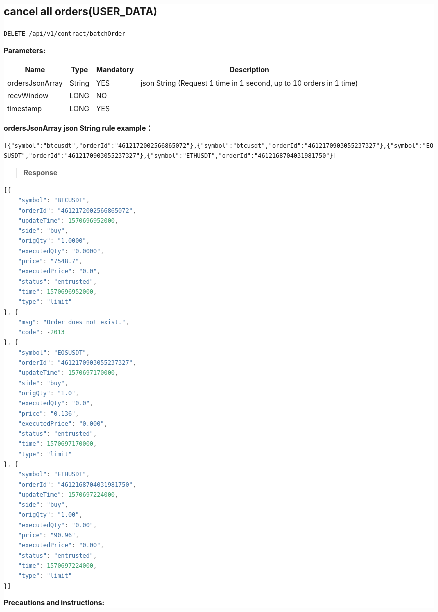 
## cancel all orders(USER_DATA)

`DELETE /api/v1/contract/batchOrder`


**Parameters:**

Name | Type | Mandatory | Description
------------ | ------------ | ------------ | ------------
ordersJsonArray | String | YES | json String (Request 1 time in 1 second, up to 10 orders in 1 time)
recvWindow | LONG | NO |
timestamp | LONG | YES |

**ordersJsonArray json String rule example：**

`[{"symbol":"btcusdt","orderId":"4612172002566865072"},{"symbol":"btcusdt","orderId":"4612170903055237327"},{"symbol":"EOSUSDT","orderId":"4612170903055237327"},{"symbol":"ETHUSDT","orderId":"4612168704031981750"}]`

>**Response**  

``` javascript
[{
	"symbol": "BTCUSDT",
	"orderId": "4612172002566865072",
	"updateTime": 1570696952000,
	"side": "buy",
	"origQty": "1.0000",
	"executedQty": "0.0000",
	"price": "7548.7",
	"executedPrice": "0.0",
	"status": "entrusted",
	"time": 1570696952000,
	"type": "limit"
}, {
	"msg": "Order does not exist.",
	"code": -2013
}, {
	"symbol": "EOSUSDT",
	"orderId": "4612170903055237327",
	"updateTime": 1570697170000,
	"side": "buy",
	"origQty": "1.0",
	"executedQty": "0.0",
	"price": "0.136",
	"executedPrice": "0.000",
	"status": "entrusted",
	"time": 1570697170000,
	"type": "limit"
}, {
	"symbol": "ETHUSDT",
	"orderId": "4612168704031981750",
	"updateTime": 1570697224000,
	"side": "buy",
	"origQty": "1.00",
	"executedQty": "0.00",
	"price": "90.96",
	"executedPrice": "0.00",
	"status": "entrusted",
	"time": 1570697224000,
	"type": "limit"
}]
```
**Precautions and instructions:**
